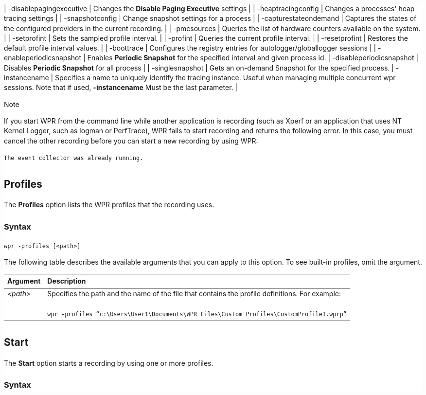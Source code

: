 | -disablepagingexecutive | Changes the **Disable Paging Executive** settings |
| -heaptracingconfig | Changes a processes' heap tracing settings |
| -snapshotconfig | Change snapshot settings for a process |
| -capturestateondemand | Captures the states of the configured providers in the current recording. |
| -pmcsources | Queries the list of hardware counters available on the system. |
| -setprofint | Sets the sampled profile interval. |
| -profint | Queries the current profile interval. |
| -resetprofint | Restores the default profile interval values. |
| -boottrace | Configures the registry entries for autologger/globallogger sessions |
| -enableperiodicsnapshot  | Enables **Periodic Snapshot** for the specified interval and given process id.
| -disableperiodicsnapshot | Disables **Periodic Snapshot** for all process |
| -singlesnapshot | Gets an on-demand Snapshot for the specified process. | -instancename | Specifies a name to uniquely identify the tracing instance. Useful when managing multiple concurrent wpr sessions. Note that if used, **-instancename** Must be the last parameter. |

> [!NOTE]
> If you start WPR from the command line while another application is recording (such as Xperf or an application that uses NT Kernel Logger, such as logman or PerfTrace), WPR fails to start recording and returns the following error. In this case, you must cancel the other recording before you can start a new recording by using WPR:
>
> `The event collector was already running.`

## Profiles

The **Profiles** option lists the WPR profiles that the recording uses.

### Syntax

```
wpr -profiles [<path>]
```

The following table describes the available arguments that you can apply to this option. To see built-in profiles, omit the argument.

| Argument   | Description|
|:-----------|:-------------|
| *\<path\>* | Specifies the path and the name of the file that contains the profile definitions. For example: <br/><br/> `wpr -profiles “c:\Users\User1\Documents\WPR Files\Custom Profiles\CustomProfile1.wprp”` |

## Start

The **Start** option starts a recording by using one or more profiles.

### Syntax
